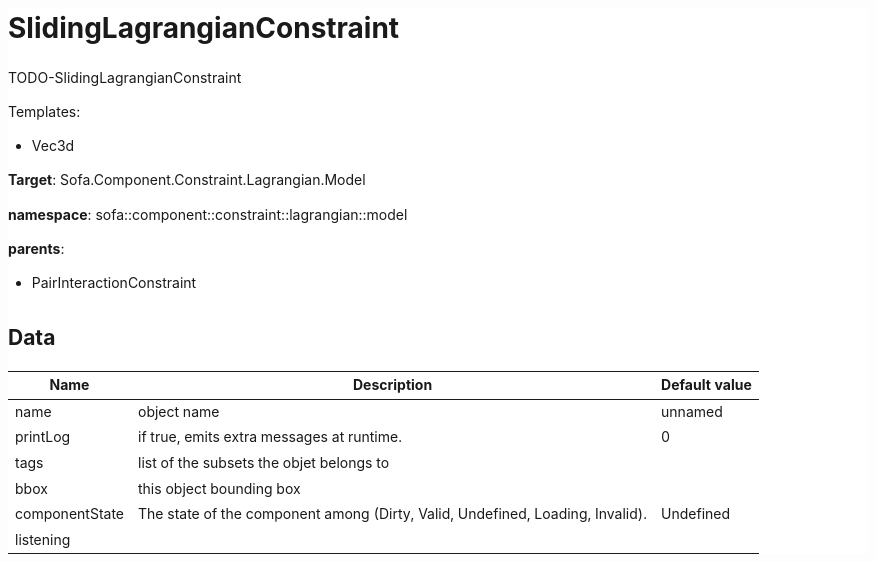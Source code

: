 # SlidingLagrangianConstraint

TODO-SlidingLagrangianConstraint


Templates:

- Vec3d

__Target__: Sofa.Component.Constraint.Lagrangian.Model

__namespace__: sofa::component::constraint::lagrangian::model

__parents__:

- PairInteractionConstraint

## Data

<table>
    <thead>
        <tr>
            <th>Name</th>
            <th>Description</th>
            <th>Default value</th>
        </tr>
    </thead>
    <tbody>
	<tr>
		<td>name</td>
		<td>
object name
		</td>
		<td>unnamed</td>
	</tr>
	<tr>
		<td>printLog</td>
		<td>
if true, emits extra messages at runtime.
		</td>
		<td>0</td>
	</tr>
	<tr>
		<td>tags</td>
		<td>
list of the subsets the objet belongs to
		</td>
		<td></td>
	</tr>
	<tr>
		<td>bbox</td>
		<td>
this object bounding box
		</td>
		<td></td>
	</tr>
	<tr>
		<td>componentState</td>
		<td>
The state of the component among (Dirty, Valid, Undefined, Loading, Invalid).
		</td>
		<td>Undefined</td>
	</tr>
	<tr>
		<td>listening</td>